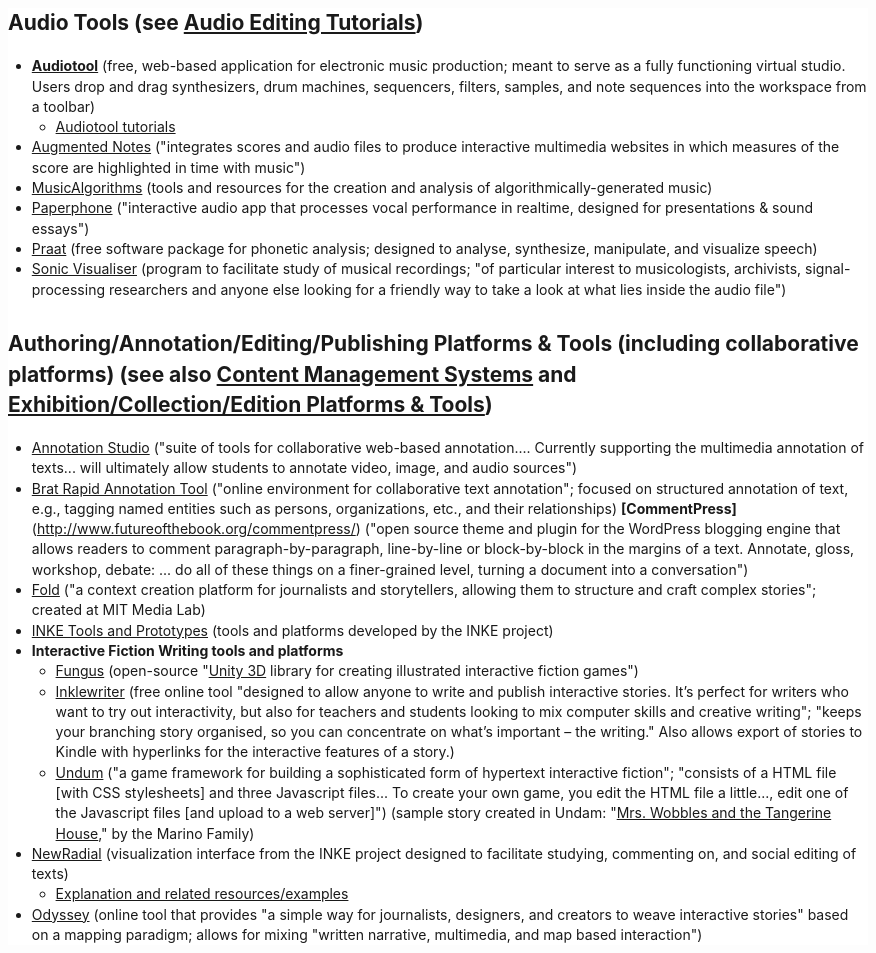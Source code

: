 ## Audio Tools (see [Audio Editing Tutorials](http://dhresourcesforprojectbuilding.pbworks.com/w/page/69244314/Tutorials%20for%20DH%20Tools%20and%20Methods#tutorials-audio-editing))

- [**Audiotool**](http://www.audiotool.com/) (free, web-based application for electronic music production; meant to serve as a fully functioning virtual studio. Users drop and drag synthesizers, drum machines, sequencers, filters, samples, and note sequences into the workspace from a toolbar)
  - [Audiotool tutorials](http://www.audiotool.com/tutorials)
- [Augmented Notes](http://augnotes.appspot.com/) ("integrates scores and audio files to produce interactive multimedia websites in which measures of the score are highlighted in time with music")
- [MusicAlgorithms](http://musicalgorithms.ewu.edu/) (tools and resources for the creation and analysis of algorithmically-generated music)
- [Paperphone](http://www.beingwendyhsu.info/paperphone/2014/03/18/releasing-paperphone-1-0/) ("interactive audio app that processes vocal performance in realtime, designed for presentations & sound essays")
- [Praat](http://www.fon.hum.uva.nl/praat/) (free software package for phonetic analysis; designed to analyse, synthesize, manipulate, and visualize speech)
- [Sonic Visualiser](http://www.sonicvisualiser.org/) (program to facilitate study of musical recordings; "of particular interest to musicologists, archivists, signal-processing researchers and anyone else looking for a friendly way to take a look at what lies inside the audio file")

## Authoring/Annotation/Editing/Publishing Platforms & Tools (including collaborative platforms) (see also [Content Management Systems](http://dhresourcesforprojectbuilding.pbworks.com/w/page/69244319/Digital%20Humanities%20Tools#tools-cms) and [Exhibition/Collection/Edition Platforms & Tools](http://dhresourcesforprojectbuilding.pbworks.com/w/page/69244319/Digital%20Humanities%20Tools#tools-exhibition))

- [Annotation Studio](http://www.annotationstudio.org/) ("suite of tools for collaborative web-based annotation.... Currently supporting the multimedia annotation of texts... will ultimately allow students to annotate video, image, and audio sources")
- [Brat Rapid Annotation Tool](http://brat.nlplab.org/) ("online environment for collaborative text annotation"; focused on structured annotation of text, e.g., tagging named entities such as persons, organizations, etc., and their relationships)
  **[CommentPress]**(http://www.futureofthebook.org/commentpress/) ("open source theme and plugin for the WordPress blogging engine that allows readers to comment paragraph-by-paragraph, line-by-line or block-by-block in the margins of a text. Annotate, gloss, workshop, debate: ... do all of these things on a finer-grained level, turning a document into a conversation")
- [Fold](http://fold.media.mit.edu/) ("a context creation platform for journalists and storytellers, allowing them to structure and craft complex stories"; created at MIT Media Lab)
- [INKE Tools and Prototypes](http://inke.ca/projects/tools-and-prototypes/) (tools and platforms developed by the INKE project)
- **Interactive Fiction Writing tools and platforms**
  - [Fungus](http://fungus.snozbot.com/) (open-source "[Unity 3D](https://unity3d.com/) library for creating illustrated interactive fiction games")
  - [Inklewriter](http://www.inklestudios.com/inklewriter) (free online tool "designed to allow anyone to write and publish interactive stories. It’s perfect for writers who want to try out interactivity, but also for teachers and students looking to mix computer skills and creative writing"; "keeps your branching story organised, so you can concentrate on what’s important – the writing." Also allows export of stories to Kindle with hyperlinks for the interactive features of a story.)
  - [Undum](https://github.com/idmillington/undum) ("a game framework for building a sophisticated form of hypertext interactive fiction"; "consists of a HTML file [with CSS stylesheets] and three Javascript files... To create your own game, you edit the HTML file a little..., edit one of the Javascript files [and upload to a web server]") (sample story created in Undam: "[Mrs. Wobbles and the Tangerine House](http://markcmarino.com/tales/storybook3.html)," by the Marino Family)
- [NewRadial](http://sourceforge.net/projects/newradial-inke/) (visualization interface from the INKE project designed to facilitate studying, commenting on, and social editing of texts)
  - [Explanation and related resources/examples](http://inke.ca/projects/tools-and-prototypes/)
- [Odyssey](http://cartodb.github.io/odyssey.js/) (online tool that provides "a simple way for journalists, designers, and creators to weave interactive stories" based on a mapping paradigm; allows for mixing "written narrative, multimedia, and map based interaction")